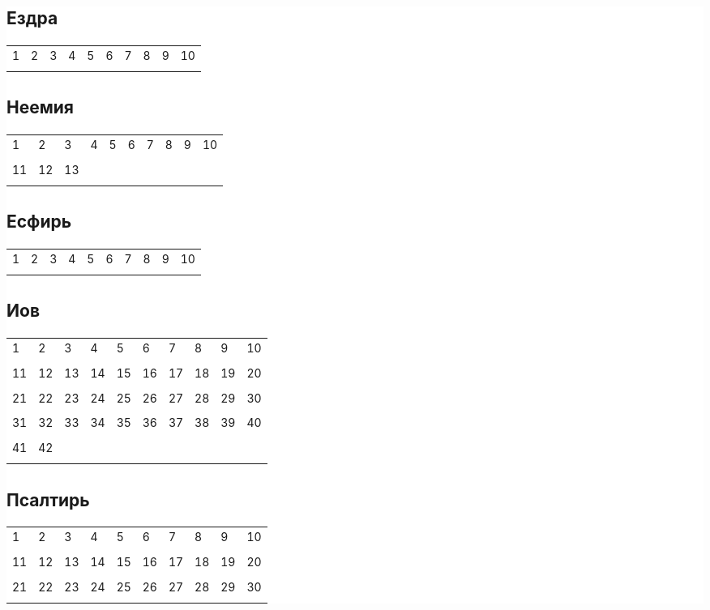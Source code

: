 ## Ездра
|   |   |   |   |   |   |   |   |   |   |
| --- | --- | --- | --- | --- | --- | --- | --- | --- | --- |
| 1   | 2   | 3   | 4   | 5   | 6   | 7   | 8   | 9   | 10  |
|     |     |     |     |     |     |     |     |     |     |

## Неемия
|   |   |   |   |   |   |   |   |   |   |
| --- | --- | --- | --- | --- | --- | --- | --- | --- | --- |
| 1   | 2   | 3   | 4   | 5   | 6   | 7   | 8   | 9   | 10  |
|     |     |     |     |     |     |     |     |     |     |
| 11  | 12  | 13  |
|     |     |     |

## Есфирь
|   |   |   |   |   |   |   |   |   |   |
| --- | --- | --- | --- | --- | --- | --- | --- | --- | --- |
| 1   | 2   | 3   | 4   | 5   | 6   | 7   | 8   | 9   | 10  |
|     |     |     |     |     |     |     |     |     |     |

## Иов
|   |   |   |   |   |   |   |   |   |   |
| --- | --- | --- | --- | --- | --- | --- | --- | --- | --- |
| 1   | 2   | 3   | 4   | 5   | 6   | 7   | 8   | 9   | 10  |
|     |     |     |     |     |     |     |     |     |     |
| 11  | 12  | 13  | 14  | 15  | 16  | 17  | 18  | 19  | 20  |
|     |     |     |     |     |     |     |     |     |     |
| 21  | 22  | 23  | 24  | 25  | 26  | 27  | 28  | 29  | 30  |
|     |     |     |     |     |     |     |     |     |     |
| 31  | 32  | 33  | 34  | 35  | 36  | 37  | 38  | 39  | 40  |
|     |     |     |     |     |     |     |     |     |     |
| 41  | 42  |
|     |     |

## Псалтирь
|   |   |   |   |   |   |   |   |   |   |
| --- | --- | --- | --- | --- | --- | --- | --- | --- | --- |
| 1   | 2   | 3   | 4   | 5   | 6   | 7   | 8   | 9   | 10  |
|     |     |     |     |     |     |     |     |     |     |
| 11  | 12  | 13  | 14  | 15  | 16  | 17  | 18  | 19  | 20  |
|     |     |     |     |     |     |     |     |     |     |
| 21  | 22  | 23  | 24  | 25  | 26  | 27  | 28  | 29  | 30  |
|     |     |     |     |     |     |     |     |     |     |